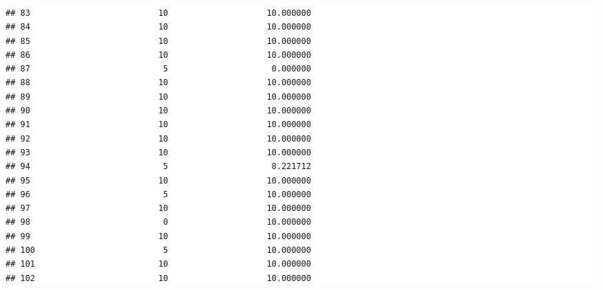     ## 83                          10                    10.000000
    ## 84                          10                    10.000000
    ## 85                          10                    10.000000
    ## 86                          10                    10.000000
    ## 87                           5                     0.000000
    ## 88                          10                    10.000000
    ## 89                          10                    10.000000
    ## 90                          10                    10.000000
    ## 91                          10                    10.000000
    ## 92                          10                    10.000000
    ## 93                          10                    10.000000
    ## 94                           5                     8.221712
    ## 95                          10                    10.000000
    ## 96                           5                    10.000000
    ## 97                          10                    10.000000
    ## 98                           0                    10.000000
    ## 99                          10                    10.000000
    ## 100                          5                    10.000000
    ## 101                         10                    10.000000
    ## 102                         10                    10.000000